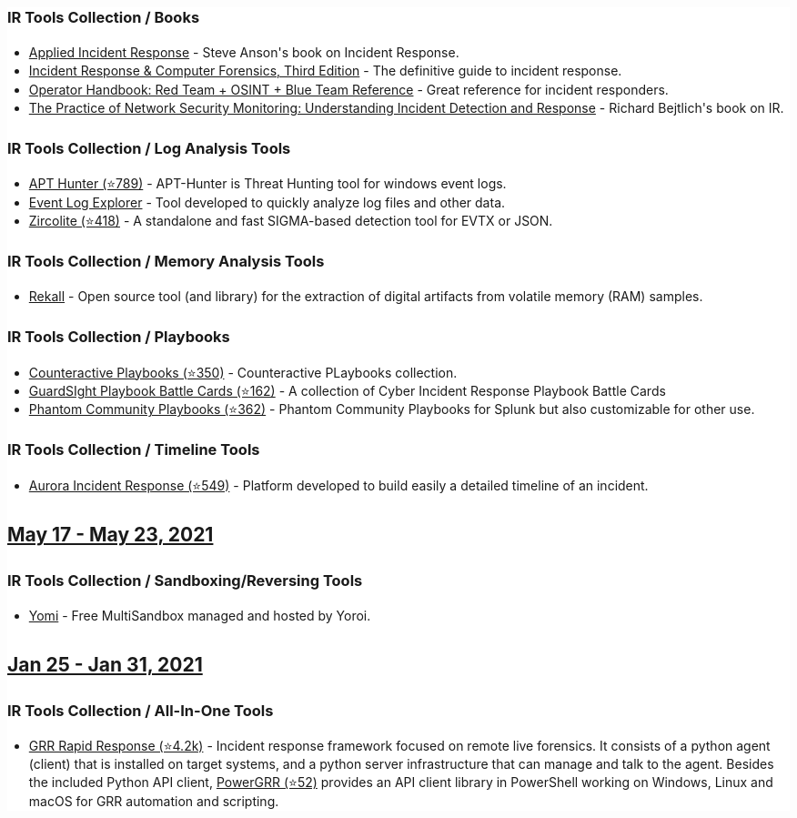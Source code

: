 ### IR Tools Collection / Books

*   [Applied Incident Response](https://www.amazon.com/Applied-Incident-Response-Steve-Anson/dp/1119560268/) - Steve Anson's book on Incident Response.
*   [Incident Response & Computer Forensics, Third Edition](https://www.amazon.com/Incident-Response-Computer-Forensics-Third/dp/0071798684/) - The definitive guide to incident response.
*   [Operator Handbook: Red Team + OSINT + Blue Team Reference](https://www.amazon.com/Operator-Handbook-Team-OSINT-Reference/dp/B085RR67H5/) - Great reference for incident responders.
*   [The Practice of Network Security Monitoring: Understanding Incident Detection and Response](http://www.amazon.com/gp/product/1593275099) - Richard Bejtlich's book on IR.

### IR Tools Collection / Log Analysis Tools

*   [APT Hunter (⭐789)](https://github.com/ahmedkhlief/APT-Hunter) - APT-Hunter is Threat Hunting tool for windows event logs.
*   [Event Log Explorer](https://eventlogxp.com/) - Tool developed to quickly analyze log files and other data.
*   [Zircolite (⭐418)](https://github.com/wagga40/Zircolite) - A standalone and fast SIGMA-based detection tool for EVTX or JSON.

### IR Tools Collection / Memory Analysis Tools

*   [Rekall](http://www.rekall-forensic.com/) - Open source tool (and library) for the extraction of digital artifacts from volatile memory (RAM) samples.

### IR Tools Collection / Playbooks

*   [Counteractive Playbooks (⭐350)](https://github.com/counteractive/incident-response-plan-template/tree/master/playbooks) - Counteractive PLaybooks collection.
*   [GuardSIght Playbook Battle Cards (⭐162)](https://github.com/guardsight/gsvsoc_cirt-playbook-battle-cards) - A collection of Cyber Incident Response Playbook Battle Cards
*   [Phantom Community Playbooks (⭐362)](https://github.com/phantomcyber/playbooks) - Phantom Community Playbooks for Splunk but also customizable for other use.

### IR Tools Collection / Timeline Tools

*   [Aurora Incident Response (⭐549)](https://github.com/cyb3rfox/Aurora-Incident-Response) - Platform developed to build easily a detailed timeline of an incident.

## [May 17 - May 23, 2021](/content/2021/20/README.md)

### IR Tools Collection / Sandboxing/Reversing Tools

*   [Yomi](https://yomi.yoroi.company) - Free MultiSandbox managed and hosted by Yoroi.

## [Jan 25 - Jan 31, 2021](/content/2021/4/README.md)

### IR Tools Collection / All-In-One Tools

*   [GRR Rapid Response (⭐4.2k)](https://github.com/google/grr) - Incident response framework focused on remote live forensics. It consists of a python agent (client) that is installed on target systems, and a python server infrastructure that can manage and talk to the agent. Besides the included Python API client, [PowerGRR (⭐52)](https://github.com/swisscom/PowerGRR) provides an API client library in PowerShell working on Windows, Linux and macOS for GRR automation and scripting.
